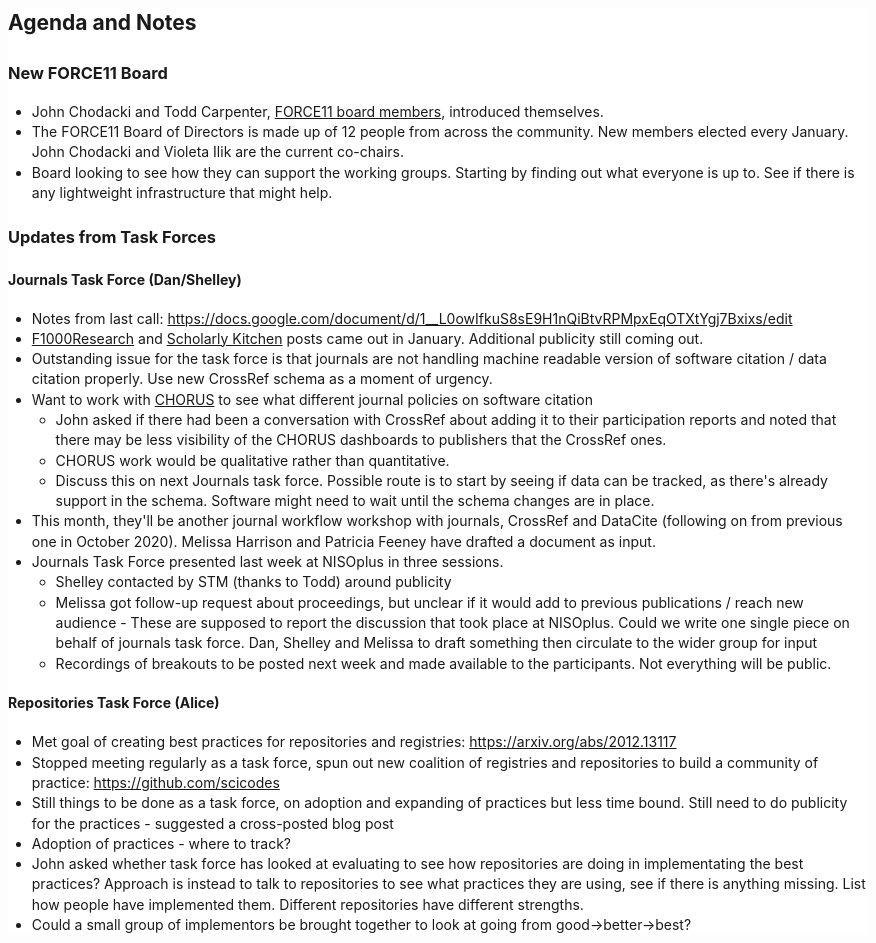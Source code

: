 ## Agenda and Notes

### New FORCE11 Board

- John Chodacki and Todd Carpenter, [FORCE11 board members](https://www.force11.org/about/directors-and-advisors), introduced themselves.
- The FORCE11 Board of Directors is made up of 12 people from across the community. New members elected every January. John Chodacki and Violeta Ilik are the current co-chairs.
- Board looking to see how they can support the working groups. Starting by finding out what everyone is up to. See if there is any lightweight infrastructure that might help.


### Updates from Task Forces

#### Journals Task Force (Dan/Shelley)

- Notes from last call: https://docs.google.com/document/d/1__L0owIfkuS8sE9H1nQiBtvRPMpxEqOTXtYgj7Bxixs/edit
- [F1000Research](https://f1000research.com/articles/9-1257/v2) and [Scholarly Kitchen](https://scholarlykitchen.sspnet.org/2021/01/21/guest-post-citing-software-in-scholarly-publishing-to-improve-reproducibility-reuse-and-credit/) posts came out in January. Additional publicity still coming out.
- Outstanding issue for the task force is that journals are not handling machine readable version of software citation / data citation properly. Use new CrossRef schema as a moment of urgency.
- Want to work with [CHORUS](https://www.chorusaccess.org/) to see what different journal policies on software citation
  - John asked if there had been a conversation with CrossRef about adding it to their participation reports and noted that there may be less visibility of the CHORUS dashboards to publishers that the CrossRef ones.
  - CHORUS work would be qualitative rather than quantitative.
  - Discuss this on next Journals task force. Possible route is to start by seeing if data can be tracked, as there's already support in the schema. Software might need to wait until the schema changes are in place.
- This month, they'll be another journal workflow workshop with journals, CrossRef and DataCite (following on from previous one in October 2020). Melissa Harrison and Patricia Feeney have drafted a document as input.
- Journals Task Force presented last week at NISOplus in three sessions.
  - Shelley contacted by STM (thanks to Todd) around publicity
  - Melissa got follow-up request about proceedings, but unclear if it would add to previous publications / reach new audience      - These are supposed to report the discussion that took place at NISOplus. Could we write one single piece on behalf of journals task force. Dan, Shelley and Melissa to draft something then circulate to the wider group for input
  - Recordings of breakouts to be posted next week and made available to the participants. Not everything will be public.


#### Repositories Task Force (Alice)

- Met goal of creating best practices for repositories and registries: https://arxiv.org/abs/2012.13117
- Stopped meeting regularly as a task force, spun out new coalition of registries and repositories to build a community of practice: https://github.com/scicodes
- Still things to be done as a task force, on adoption and expanding of practices but less time bound. Still need to do publicity for the practices - suggested a cross-posted blog post
- Adoption of practices - where to track?
- John asked whether task force has looked at evaluating to see how repositories are doing in implementating the best practices? Approach is instead to talk to repositories to see what practices they are using, see if there is anything missing. List how people have implemented them. Different repositories have different strengths.
- Could a small group of implementors be brought together to look at going from good->better->best?
 
